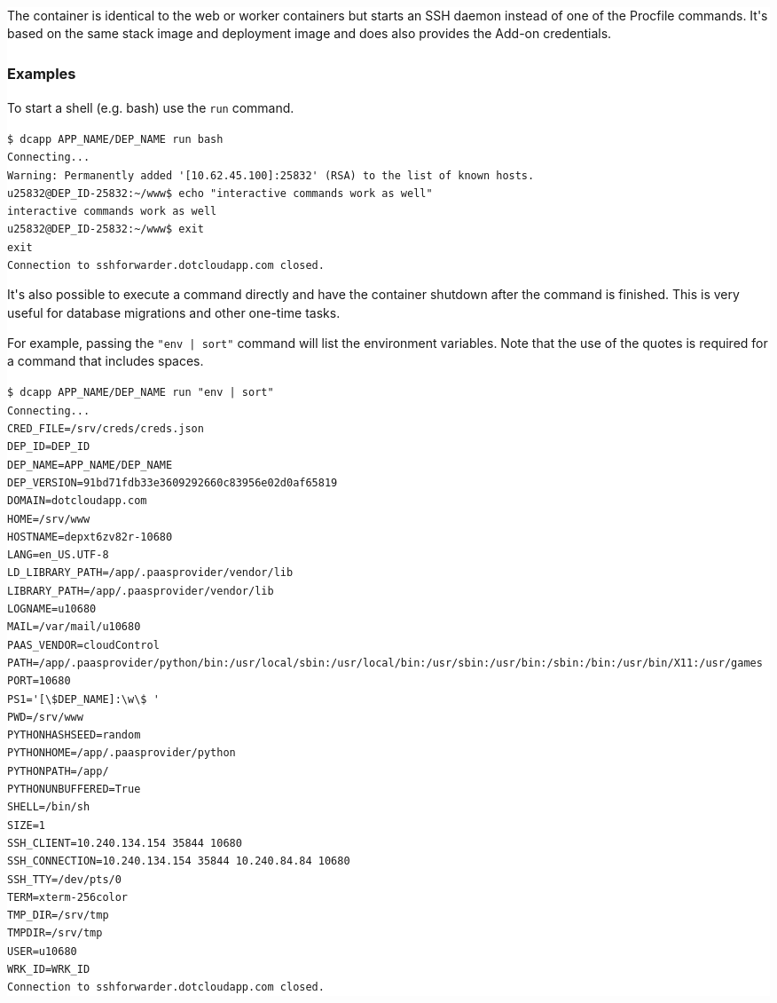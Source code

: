 The container is identical to the web or worker containers but starts an SSH daemon instead of one of the Procfile commands. It's based on the same stack image and deployment image and does also provides the Add-on credentials.

### Examples

To start a shell (e.g. bash) use the `run` command.
~~~
$ dcapp APP_NAME/DEP_NAME run bash
Connecting...
Warning: Permanently added '[10.62.45.100]:25832' (RSA) to the list of known hosts.
u25832@DEP_ID-25832:~/www$ echo "interactive commands work as well"
interactive commands work as well
u25832@DEP_ID-25832:~/www$ exit
exit
Connection to sshforwarder.dotcloudapp.com closed.
~~~

It's also possible to execute a command directly and have the container shutdown after the command is finished. This is very useful for database migrations and other one-time tasks.

For example, passing the `"env | sort"` command will list the environment variables. Note that the use of the quotes is required for a command that includes spaces.
~~~
$ dcapp APP_NAME/DEP_NAME run "env | sort"
Connecting...
CRED_FILE=/srv/creds/creds.json
DEP_ID=DEP_ID
DEP_NAME=APP_NAME/DEP_NAME
DEP_VERSION=91bd71fdb33e3609292660c83956e02d0af65819
DOMAIN=dotcloudapp.com
HOME=/srv/www
HOSTNAME=depxt6zv82r-10680
LANG=en_US.UTF-8
LD_LIBRARY_PATH=/app/.paasprovider/vendor/lib
LIBRARY_PATH=/app/.paasprovider/vendor/lib
LOGNAME=u10680
MAIL=/var/mail/u10680
PAAS_VENDOR=cloudControl
PATH=/app/.paasprovider/python/bin:/usr/local/sbin:/usr/local/bin:/usr/sbin:/usr/bin:/sbin:/bin:/usr/bin/X11:/usr/games
PORT=10680
PS1='[\$DEP_NAME]:\w\$ '
PWD=/srv/www
PYTHONHASHSEED=random
PYTHONHOME=/app/.paasprovider/python
PYTHONPATH=/app/
PYTHONUNBUFFERED=True
SHELL=/bin/sh
SIZE=1
SSH_CLIENT=10.240.134.154 35844 10680
SSH_CONNECTION=10.240.134.154 35844 10.240.84.84 10680
SSH_TTY=/dev/pts/0
TERM=xterm-256color
TMP_DIR=/srv/tmp
TMPDIR=/srv/tmp
USER=u10680
WRK_ID=WRK_ID
Connection to sshforwarder.dotcloudapp.com closed.

~~~


[generating SSH keys]: https://help.github.com/articles/generating-ssh-keys
[Custom Config Add-on]: https://next.dotcloud.com/dev-center/add-on-documentation/config
[web console]: https://next.dotcloud.com/console
[API libraries]: https://github.com/cloudControl
[the latest version]: https://download.dotcloudapp.com/windows
[Python 2.6+]: http://python.org/download/
[reset your password]: https://api.dotcloudapp.com/reset_password/
[quick Git tutorial]: http://rogerdudler.github.com/git-guide/
[Heroku buildpack API]: https://devcenter.heroku.com/articles/buildpack-api
[guides]: https://next.dotcloud.com/dev-center/guides
[MongoSoup Add-on]: https://next.dotcloud.com/add-ons/mongosoup
[Add-on marketplace]: https://next.dotcloud.com/add-ons
[Deployment category]: https://next.dotcloud.com/dev-center/add-on-documentation#deployment
[rsyslog]: http://www.rsyslog.com/
[TLS]: http://en.wikipedia.org/wiki/Transport_Layer_Security
[Alias Add-on]: https://next.dotcloud.com/add-ons/alias
[MemCachier Add-on]: https://next.dotcloud.com/add-ons/memcachier
[MemCachier Documentation]: https://next.dotcloud.com/dev-center/add-on-documentation/memcachier
[tutorial]: https://www.cloudcontrol.com/blog/best-practice-running-and-analyzing-load-tests-on-your-cloudcontrol-app
[Cron Add-on]: https://next.dotcloud.com/add-ons/cron
[Cron Add-on documentation]: https://next.dotcloud.com/dev-center/add-on-documentation/cron
[Worker Add-on]: https://next.dotcloud.com/add-ons/worker
[Worker Add-on documentation]: https://next.dotcloud.com/dev-center/add-on-documentation/worker
[Ubuntu 10.04 LTS Lucid Lynx]: http://releases.ubuntu.com/lucid/
[Ubuntu 12.04 LTS Precise Pangolin]: http://releases.ubuntu.com/precise/